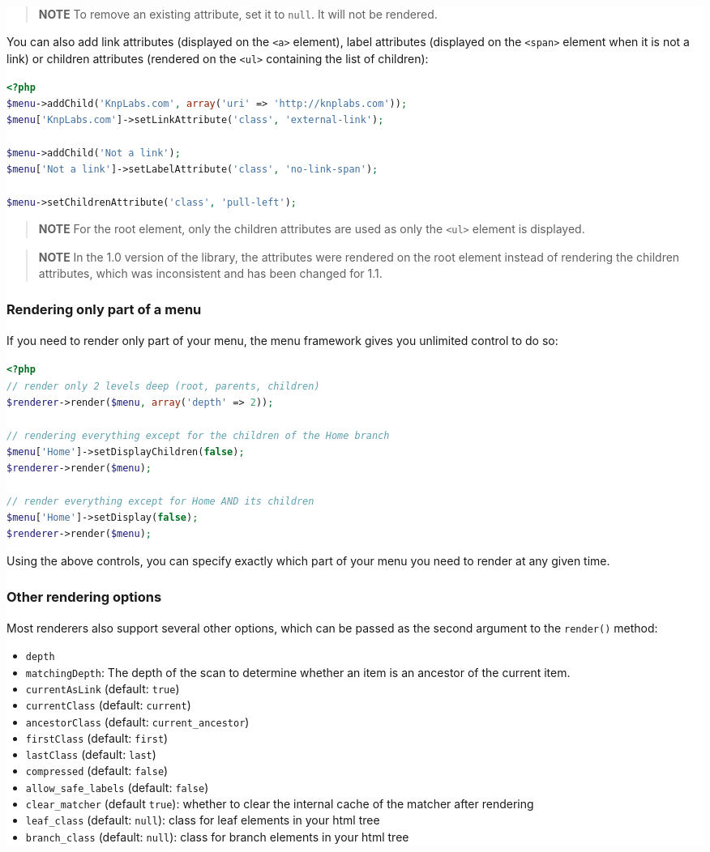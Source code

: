 >**NOTE**
>To remove an existing attribute, set it to `null`. It will not be rendered.

You can also add link attributes (displayed on the `<a>` element), label
attributes (displayed on the `<span>` element when it is not a link) or
children attributes (rendered on the `<ul>` containing the list of children):

```php
<?php
$menu->addChild('KnpLabs.com', array('uri' => 'http://knplabs.com'));
$menu['KnpLabs.com']->setLinkAttribute('class', 'external-link');

$menu->addChild('Not a link');
$menu['Not a link']->setLabelAttribute('class', 'no-link-span');

$menu->setChildrenAttribute('class', 'pull-left');
```

>**NOTE**
>For the root element, only the children attributes are used as only the
>`<ul>` element is displayed.

>**NOTE**
>In the 1.0 version of the library, the attributes were rendered on the root
>element instead of rendering the children attributes, which was inconsistent
>and has been changed for 1.1.

### Rendering only part of a menu

If you need to render only part of your menu, the menu framework gives
you unlimited control to do so:

```php
<?php
// render only 2 levels deep (root, parents, children)
$renderer->render($menu, array('depth' => 2));

// rendering everything except for the children of the Home branch
$menu['Home']->setDisplayChildren(false);
$renderer->render($menu);

// render everything except for Home AND its children
$menu['Home']->setDisplay(false);
$renderer->render($menu);
```

Using the above controls, you can specify exactly which part of your menu
you need to render at any given time.

### Other rendering options

Most renderers also support several other options, which can be passed as
the second argument to the `render()` method:

* `depth`
* `matchingDepth`: The depth of the scan to determine whether an item
  is an ancestor of the current item.
* `currentAsLink` (default: `true`)
* `currentClass` (default: `current`)
* `ancestorClass` (default: `current_ancestor`)
* `firstClass` (default: `first`)
* `lastClass` (default:  `last`)
* `compressed` (default: `false`)
* `allow_safe_labels` (default: `false`)
* `clear_matcher` (default `true`): whether to clear the internal cache of the matcher after rendering
* `leaf_class` (default: `null`): class for leaf elements in your html tree
* `branch_class` (default: `null`): class for branch elements in your html tree